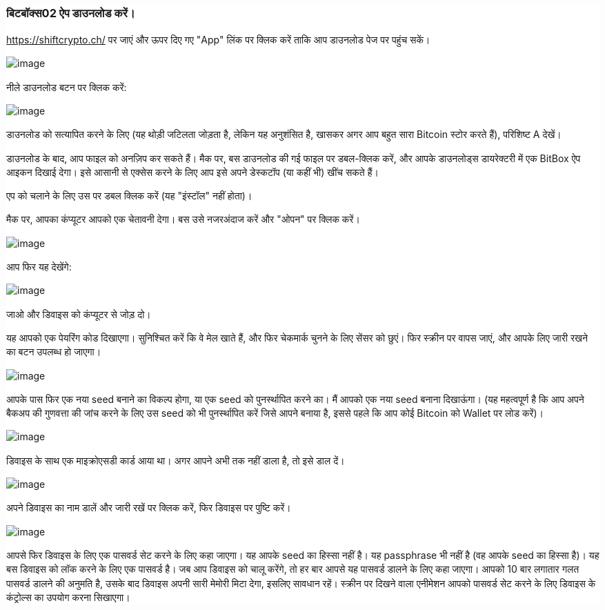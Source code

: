 ### बिटबॉक्स02 ऐप डाउनलोड करें।

https://shiftcrypto.ch/ पर जाएं और ऊपर दिए गए "App" लिंक पर क्लिक करें ताकि आप डाउनलोड पेज पर पहुंच सकें।

![image](assets/3.webp)

नीले डाउनलोड बटन पर क्लिक करें:

![image](assets/4.webp)

डाउनलोड को सत्यापित करने के लिए (यह थोड़ी जटिलता जोड़ता है, लेकिन यह अनुशंसित है, खासकर अगर आप बहुत सारा Bitcoin स्टोर करते हैं), परिशिष्ट A देखें।

डाउनलोड के बाद, आप फाइल को अनज़िप कर सकते हैं। मैक पर, बस डाउनलोड की गई फाइल पर डबल-क्लिक करें, और आपके डाउनलोड्स डायरेक्टरी में एक BitBox ऐप आइकन दिखाई देगा। इसे आसानी से एक्सेस करने के लिए आप इसे अपने डेस्कटॉप (या कहीं भी) खींच सकते हैं।

एप को चलाने के लिए उस पर डबल क्लिक करें (यह "इंस्टॉल" नहीं होता)।

मैक पर, आपका कंप्यूटर आपको एक चेतावनी देगा। बस उसे नजरअंदाज करें और "ओपन" पर क्लिक करें।

![image](assets/5.webp)

आप फिर यह देखेंगे:

![image](assets/6.webp)

जाओ और डिवाइस को कंप्यूटर से जोड़ दो।

यह आपको एक पेयरिंग कोड दिखाएगा। सुनिश्चित करें कि वे मेल खाते हैं, और फिर चेकमार्क चुनने के लिए सेंसर को छुएं। फिर स्क्रीन पर वापस जाएं, और आपके लिए जारी रखने का बटन उपलब्ध हो जाएगा।

![image](assets/7.webp)

आपके पास फिर एक नया seed बनाने का विकल्प होगा, या एक seed को पुनर्स्थापित करने का। मैं आपको एक नया seed बनाना दिखाऊंगा। (यह महत्वपूर्ण है कि आप अपने बैकअप की गुणवत्ता की जांच करने के लिए उस seed को भी पुनर्स्थापित करें जिसे आपने बनाया है, इससे पहले कि आप कोई Bitcoin को Wallet पर लोड करें)।

![image](assets/8.webp)

डिवाइस के साथ एक माइक्रोएसडी कार्ड आया था। अगर आपने अभी तक नहीं डाला है, तो इसे डाल दें।

![image](assets/9.webp)

अपने डिवाइस का नाम डालें और जारी रखें पर क्लिक करें, फिर डिवाइस पर पुष्टि करें।

![image](assets/10.webp)

आपसे फिर डिवाइस के लिए एक पासवर्ड सेट करने के लिए कहा जाएगा। यह आपके seed का हिस्सा नहीं है। यह passphrase भी नहीं है (वह आपके seed का हिस्सा है)। यह बस डिवाइस को लॉक करने के लिए एक पासवर्ड है। जब आप डिवाइस को चालू करेंगे, तो हर बार आपसे यह पासवर्ड डालने के लिए कहा जाएगा। आपको 10 बार लगातार गलत पासवर्ड डालने की अनुमति है, उसके बाद डिवाइस अपनी सारी मेमोरी मिटा देगा, इसलिए सावधान रहें। स्क्रीन पर दिखने वाला एनीमेशन आपको पासवर्ड सेट करने के लिए डिवाइस के कंट्रोल्स का उपयोग करना सिखाएगा।
